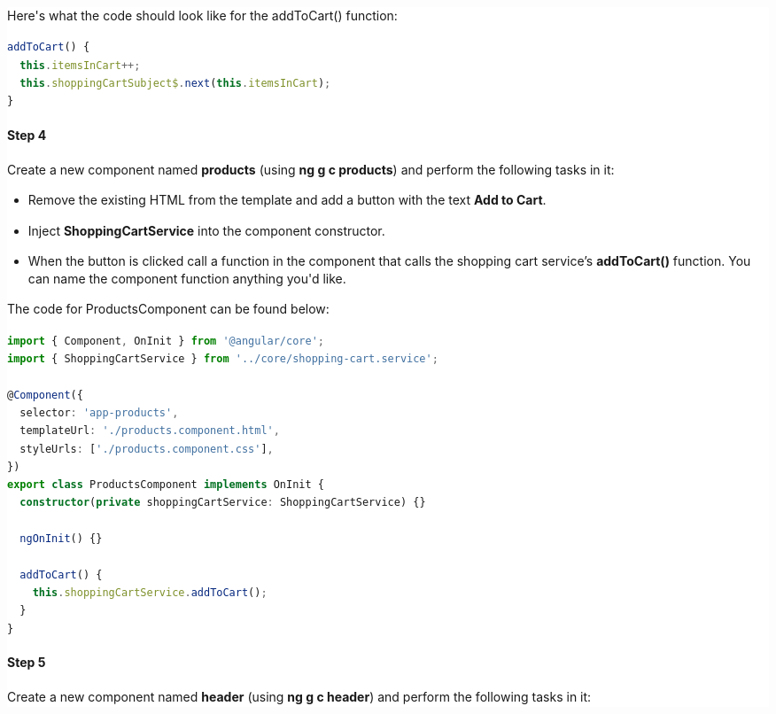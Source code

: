 <course-item
  type="Hint"
  title="addToCart() Function">
Here's what the code should look like for the addToCart() function:

```typescript
addToCart() {
  this.itemsInCart++;
  this.shoppingCartSubject$.next(this.itemsInCart);
}
```

</course-item>

#### Step 4

Create a new component named **products** (using **ng g c products**) and perform the following tasks in it:

- Remove the existing HTML from the template and add a button with the text **Add to Cart**.

- Inject **ShoppingCartService** into the component constructor.

- When the button is clicked call a function in the component that calls the shopping cart service’s **addToCart()** function. You can name the component function anything you'd like.

<course-item
  type="Hint"
  title="ProductsComponent Code">
The code for ProductsComponent can be found below:

```typescript
import { Component, OnInit } from '@angular/core';
import { ShoppingCartService } from '../core/shopping-cart.service';

@Component({
  selector: 'app-products',
  templateUrl: './products.component.html',
  styleUrls: ['./products.component.css'],
})
export class ProductsComponent implements OnInit {
  constructor(private shoppingCartService: ShoppingCartService) {}

  ngOnInit() {}

  addToCart() {
    this.shoppingCartService.addToCart();
  }
}
```

</course-item>

#### Step 5

Create a new component named **header** (using **ng g c header**) and perform the following tasks in it:
